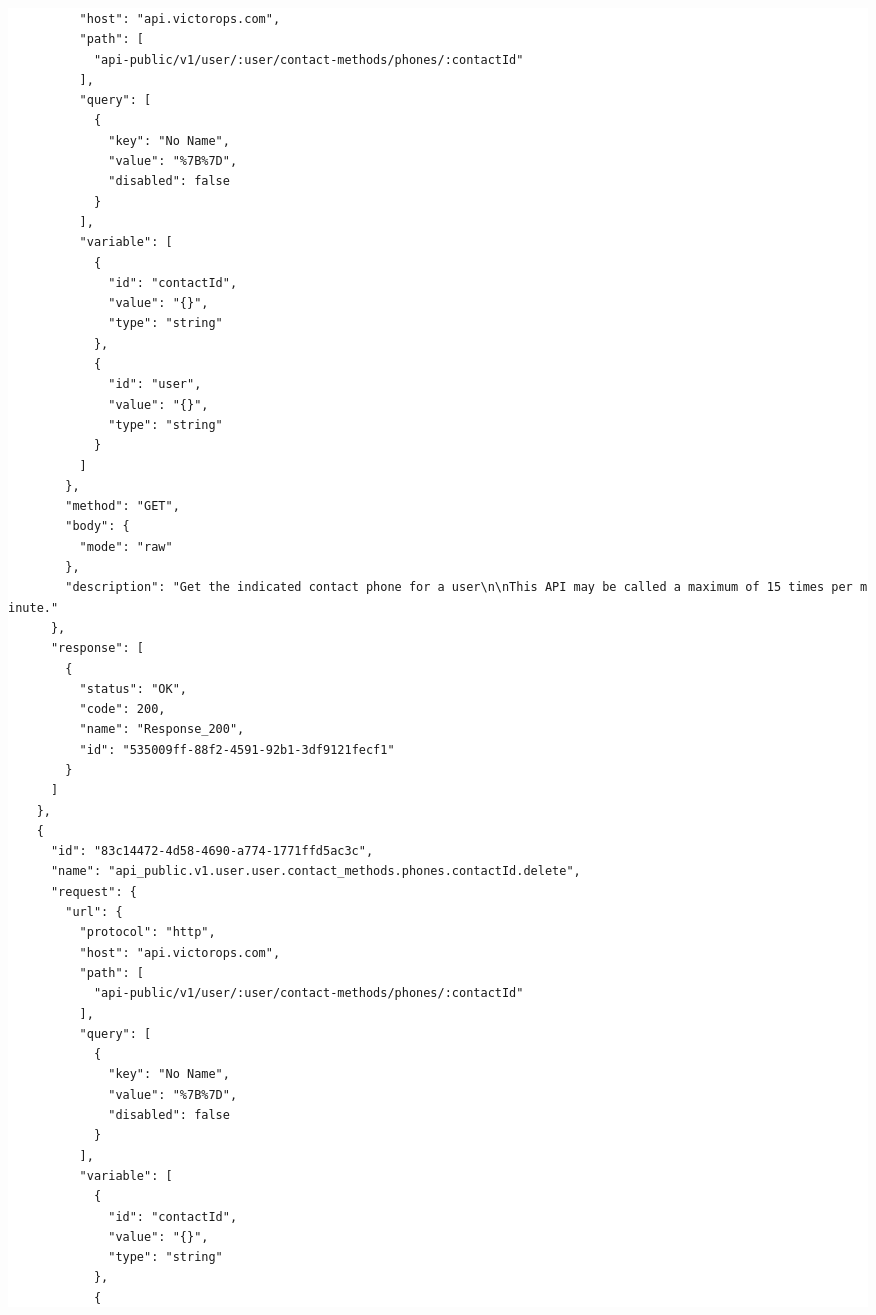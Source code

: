               "host": "api.victorops.com",
              "path": [
                "api-public/v1/user/:user/contact-methods/phones/:contactId"
              ],
              "query": [
                {
                  "key": "No Name",
                  "value": "%7B%7D",
                  "disabled": false
                }
              ],
              "variable": [
                {
                  "id": "contactId",
                  "value": "{}",
                  "type": "string"
                },
                {
                  "id": "user",
                  "value": "{}",
                  "type": "string"
                }
              ]
            },
            "method": "GET",
            "body": {
              "mode": "raw"
            },
            "description": "Get the indicated contact phone for a user\n\nThis API may be called a maximum of 15 times per minute."
          },
          "response": [
            {
              "status": "OK",
              "code": 200,
              "name": "Response_200",
              "id": "535009ff-88f2-4591-92b1-3df9121fecf1"
            }
          ]
        },
        {
          "id": "83c14472-4d58-4690-a774-1771ffd5ac3c",
          "name": "api_public.v1.user.user.contact_methods.phones.contactId.delete",
          "request": {
            "url": {
              "protocol": "http",
              "host": "api.victorops.com",
              "path": [
                "api-public/v1/user/:user/contact-methods/phones/:contactId"
              ],
              "query": [
                {
                  "key": "No Name",
                  "value": "%7B%7D",
                  "disabled": false
                }
              ],
              "variable": [
                {
                  "id": "contactId",
                  "value": "{}",
                  "type": "string"
                },
                {